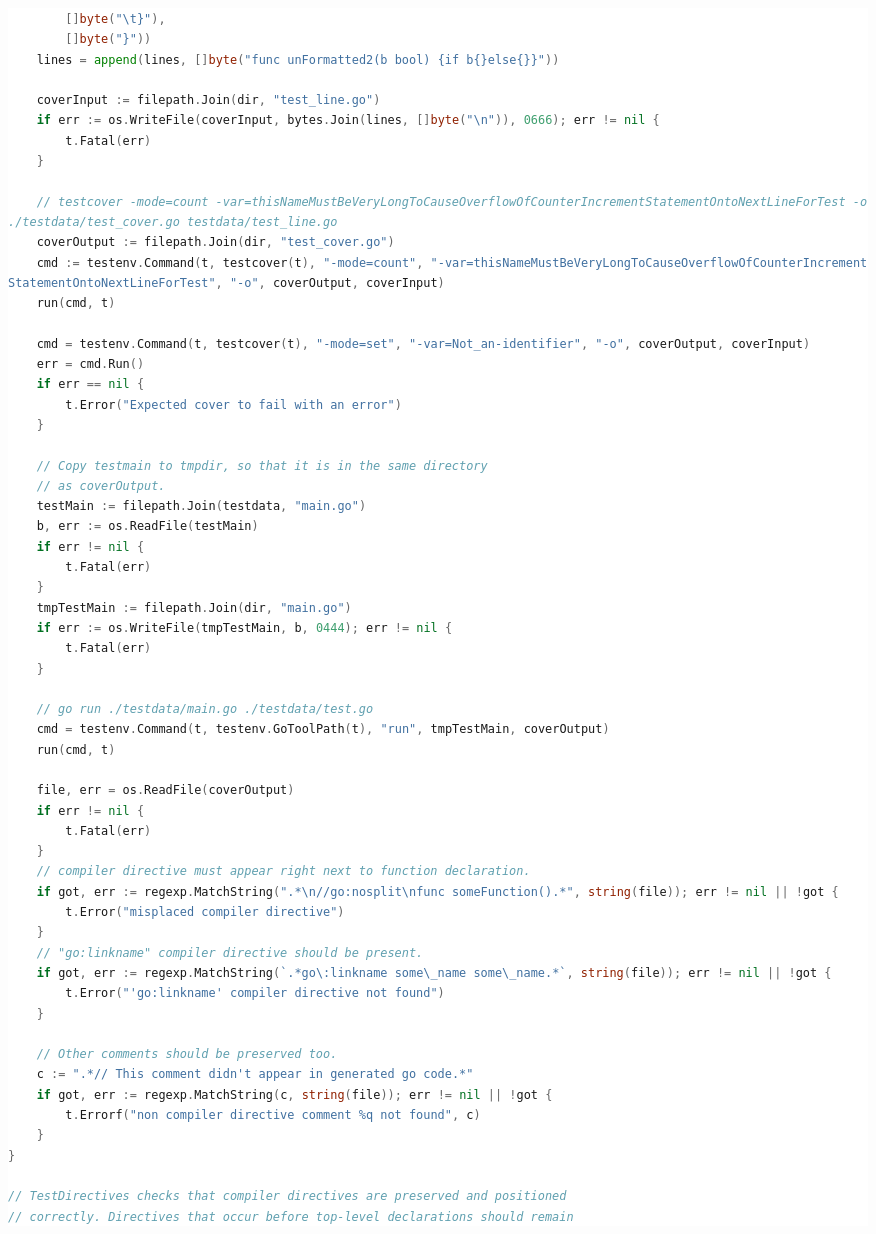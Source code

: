```go
		[]byte("\t}"),
		[]byte("}"))
	lines = append(lines, []byte("func unFormatted2(b bool) {if b{}else{}}"))

	coverInput := filepath.Join(dir, "test_line.go")
	if err := os.WriteFile(coverInput, bytes.Join(lines, []byte("\n")), 0666); err != nil {
		t.Fatal(err)
	}

	// testcover -mode=count -var=thisNameMustBeVeryLongToCauseOverflowOfCounterIncrementStatementOntoNextLineForTest -o ./testdata/test_cover.go testdata/test_line.go
	coverOutput := filepath.Join(dir, "test_cover.go")
	cmd := testenv.Command(t, testcover(t), "-mode=count", "-var=thisNameMustBeVeryLongToCauseOverflowOfCounterIncrementStatementOntoNextLineForTest", "-o", coverOutput, coverInput)
	run(cmd, t)

	cmd = testenv.Command(t, testcover(t), "-mode=set", "-var=Not_an-identifier", "-o", coverOutput, coverInput)
	err = cmd.Run()
	if err == nil {
		t.Error("Expected cover to fail with an error")
	}

	// Copy testmain to tmpdir, so that it is in the same directory
	// as coverOutput.
	testMain := filepath.Join(testdata, "main.go")
	b, err := os.ReadFile(testMain)
	if err != nil {
		t.Fatal(err)
	}
	tmpTestMain := filepath.Join(dir, "main.go")
	if err := os.WriteFile(tmpTestMain, b, 0444); err != nil {
		t.Fatal(err)
	}

	// go run ./testdata/main.go ./testdata/test.go
	cmd = testenv.Command(t, testenv.GoToolPath(t), "run", tmpTestMain, coverOutput)
	run(cmd, t)

	file, err = os.ReadFile(coverOutput)
	if err != nil {
		t.Fatal(err)
	}
	// compiler directive must appear right next to function declaration.
	if got, err := regexp.MatchString(".*\n//go:nosplit\nfunc someFunction().*", string(file)); err != nil || !got {
		t.Error("misplaced compiler directive")
	}
	// "go:linkname" compiler directive should be present.
	if got, err := regexp.MatchString(`.*go\:linkname some\_name some\_name.*`, string(file)); err != nil || !got {
		t.Error("'go:linkname' compiler directive not found")
	}

	// Other comments should be preserved too.
	c := ".*// This comment didn't appear in generated go code.*"
	if got, err := regexp.MatchString(c, string(file)); err != nil || !got {
		t.Errorf("non compiler directive comment %q not found", c)
	}
}

// TestDirectives checks that compiler directives are preserved and positioned
// correctly. Directives that occur before top-level declarations should remain
```